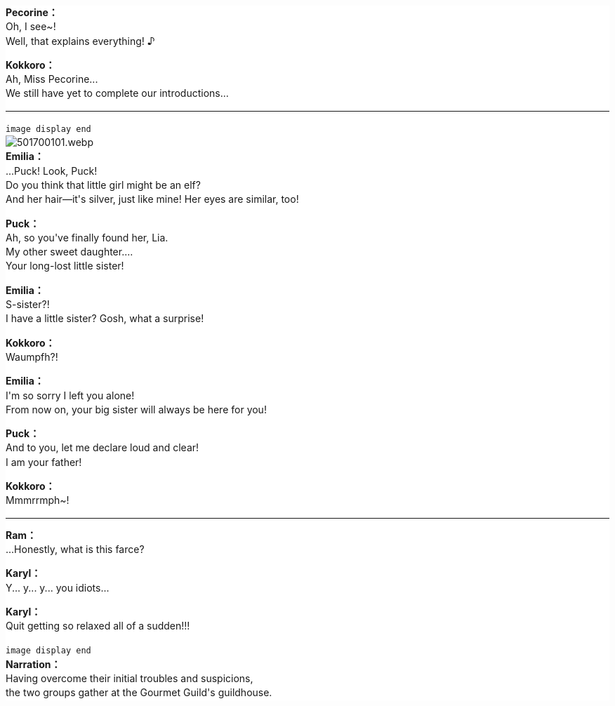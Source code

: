 **Pecorine：**  
Oh, I see~!  
Well, that explains everything! ♪  
  
**Kokkoro：**  
Ah, Miss Pecorine...  
We still have yet to complete our introductions...  
  

---  
  
`image display end`  
![501700101.webp](https://redive.estertion.win/card/story/501700101.webp)  
**Emilia：**  
...Puck! Look, Puck!  
Do you think that little girl might be an elf?  
And her hair—it's silver, just like mine! Her eyes are similar, too!  
  
**Puck：**  
Ah, so you've finally found her, Lia.  
My other sweet daughter....  
 Your long-lost little sister!  
  
**Emilia：**  
S-sister?!  
I have a little sister? Gosh, what a surprise!  
  
**Kokkoro：**  
Waumpfh?!  
  
**Emilia：**  
I'm so sorry I left you alone!  
From now on, your big sister will always be here for you!  
  
**Puck：**  
And to you, let me declare loud and clear!  
I am your father!  
  
**Kokkoro：**  
Mmmrrmph~!  
  

---  
  
**Ram：**  
...Honestly, what is this farce?  
  
**Karyl：**  
Y... y... y... you idiots...  
  
**Karyl：**  
Quit getting so relaxed all of a sudden!!!  
  
`image display end`  
**Narration：**  
Having overcome their initial troubles and suspicions,  
the two groups gather at the Gourmet Guild's guildhouse.  
  
